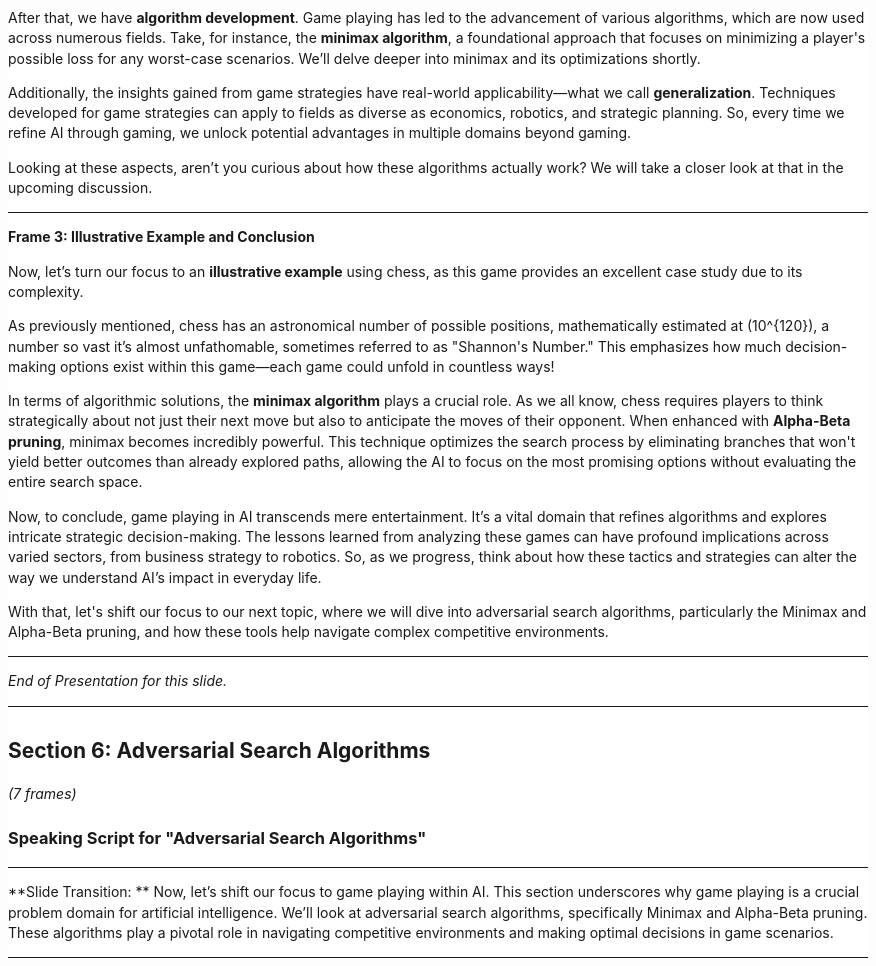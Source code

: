 After that, we have **algorithm development**. Game playing has led to the advancement of various algorithms, which are now used across numerous fields. Take, for instance, the **minimax algorithm**, a foundational approach that focuses on minimizing a player's possible loss for any worst-case scenarios. We’ll delve deeper into minimax and its optimizations shortly.

Additionally, the insights gained from game strategies have real-world applicability—what we call **generalization**. Techniques developed for game strategies can apply to fields as diverse as economics, robotics, and strategic planning. So, every time we refine AI through gaming, we unlock potential advantages in multiple domains beyond gaming.

Looking at these aspects, aren’t you curious about how these algorithms actually work? We will take a closer look at that in the upcoming discussion.

---

**Frame 3: Illustrative Example and Conclusion**

Now, let’s turn our focus to an **illustrative example** using chess, as this game provides an excellent case study due to its complexity. 

As previously mentioned, chess has an astronomical number of possible positions, mathematically estimated at \(10^{120}\), a number so vast it’s almost unfathomable, sometimes referred to as "Shannon's Number." This emphasizes how much decision-making options exist within this game—each game could unfold in countless ways!

In terms of algorithmic solutions, the **minimax algorithm** plays a crucial role. As we all know, chess requires players to think strategically about not just their next move but also to anticipate the moves of their opponent. When enhanced with **Alpha-Beta pruning**, minimax becomes incredibly powerful. This technique optimizes the search process by eliminating branches that won't yield better outcomes than already explored paths, allowing the AI to focus on the most promising options without evaluating the entire search space.

Now, to conclude, game playing in AI transcends mere entertainment. It’s a vital domain that refines algorithms and explores intricate strategic decision-making. The lessons learned from analyzing these games can have profound implications across varied sectors, from business strategy to robotics. So, as we progress, think about how these tactics and strategies can alter the way we understand AI’s impact in everyday life.

With that, let's shift our focus to our next topic, where we will dive into adversarial search algorithms, particularly the Minimax and Alpha-Beta pruning, and how these tools help navigate complex competitive environments. 

---

*End of Presentation for this slide.*

---

## Section 6: Adversarial Search Algorithms
*(7 frames)*

### Speaking Script for "Adversarial Search Algorithms"

---

**Slide Transition: ** Now, let’s shift our focus to game playing within AI. This section underscores why game playing is a crucial problem domain for artificial intelligence. We’ll look at adversarial search algorithms, specifically Minimax and Alpha-Beta pruning. These algorithms play a pivotal role in navigating competitive environments and making optimal decisions in game scenarios.

---